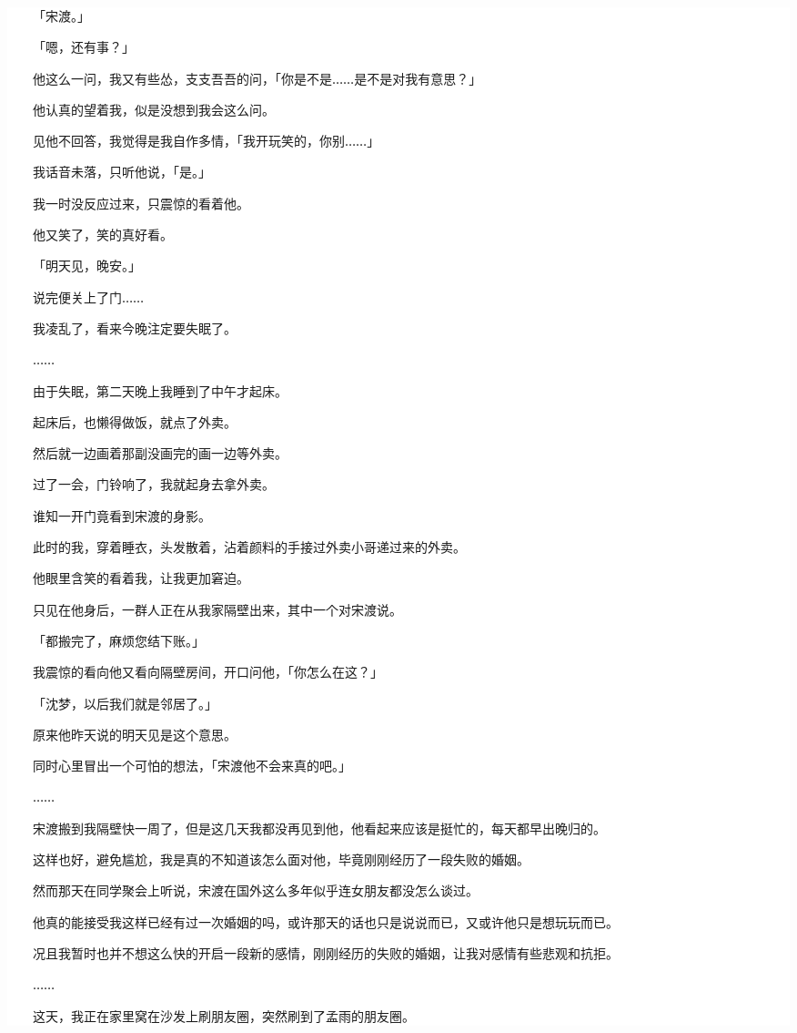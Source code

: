 &emsp;&emsp;「宋渡。」  
  
&emsp;&emsp;「嗯，还有事？」  
  
&emsp;&emsp;他这么一问，我又有些怂，支支吾吾的问，「你是不是……是不是对我有意思？」  
  
&emsp;&emsp;他认真的望着我，似是没想到我会这么问。  
  
&emsp;&emsp;见他不回答，我觉得是我自作多情，「我开玩笑的，你别……」  
  
&emsp;&emsp;我话音未落，只听他说，「是。」  
  
&emsp;&emsp;我一时没反应过来，只震惊的看着他。  
  
&emsp;&emsp;他又笑了，笑的真好看。  
  
&emsp;&emsp;「明天见，晚安。」  
  
&emsp;&emsp;说完便关上了门……  
  
&emsp;&emsp;我凌乱了，看来今晚注定要失眠了。  
  
&emsp;&emsp;……  
  
&emsp;&emsp;由于失眠，第二天晚上我睡到了中午才起床。  
  
&emsp;&emsp;起床后，也懒得做饭，就点了外卖。  
  
&emsp;&emsp;然后就一边画着那副没画完的画一边等外卖。  
  
&emsp;&emsp;过了一会，门铃响了，我就起身去拿外卖。  
  
&emsp;&emsp;谁知一开门竟看到宋渡的身影。  
  
&emsp;&emsp;此时的我，穿着睡衣，头发散着，沾着颜料的手接过外卖小哥递过来的外卖。  
  
&emsp;&emsp;他眼里含笑的看着我，让我更加窘迫。  
  
&emsp;&emsp;只见在他身后，一群人正在从我家隔壁出来，其中一个对宋渡说。  
  
&emsp;&emsp;「都搬完了，麻烦您结下账。」  
  
&emsp;&emsp;我震惊的看向他又看向隔壁房间，开口问他，「你怎么在这？」  
  
&emsp;&emsp;「沈梦，以后我们就是邻居了。」  
  
&emsp;&emsp;原来他昨天说的明天见是这个意思。  
  
&emsp;&emsp;同时心里冒出一个可怕的想法，「宋渡他不会来真的吧。」  
  
&emsp;&emsp;……  
  
&emsp;&emsp;宋渡搬到我隔壁快一周了，但是这几天我都没再见到他，他看起来应该是挺忙的，每天都早出晚归的。  
  
&emsp;&emsp;这样也好，避免尴尬，我是真的不知道该怎么面对他，毕竟刚刚经历了一段失败的婚姻。  
  
&emsp;&emsp;然而那天在同学聚会上听说，宋渡在国外这么多年似乎连女朋友都没怎么谈过。  
  
&emsp;&emsp;他真的能接受我这样已经有过一次婚姻的吗，或许那天的话也只是说说而已，又或许他只是想玩玩而已。  
  
&emsp;&emsp;况且我暂时也并不想这么快的开启一段新的感情，刚刚经历的失败的婚姻，让我对感情有些悲观和抗拒。  
  
&emsp;&emsp;……  
  
&emsp;&emsp;这天，我正在家里窝在沙发上刷朋友圈，突然刷到了孟雨的朋友圈。  
  